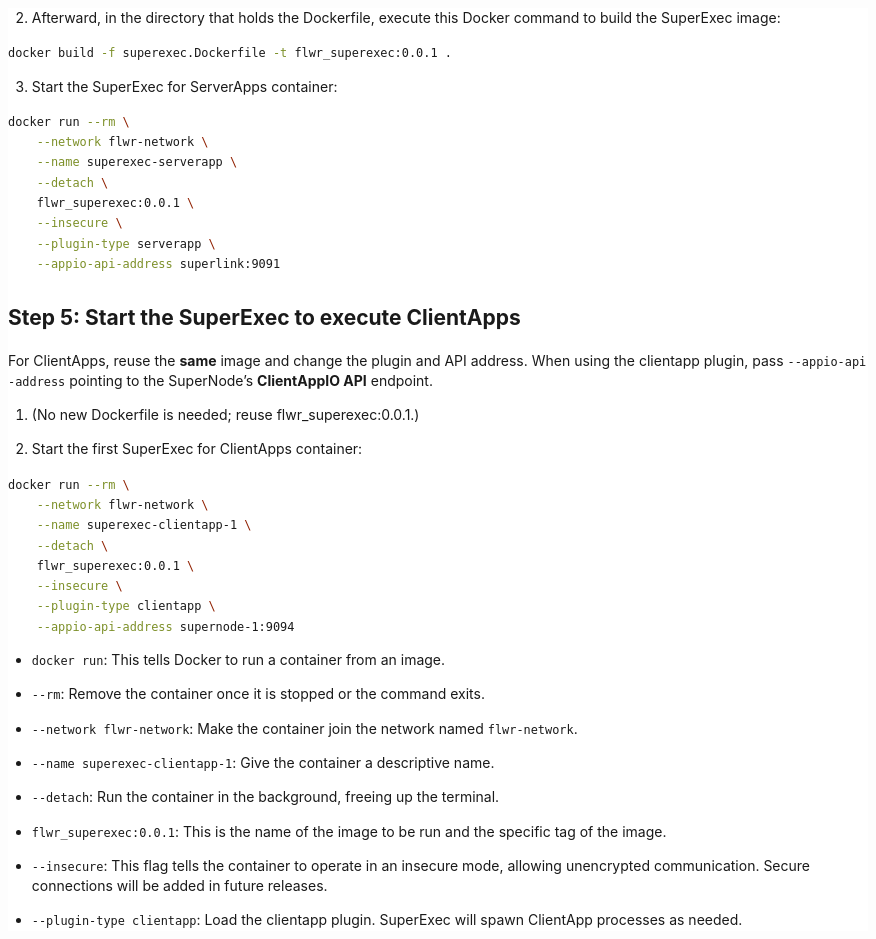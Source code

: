 2. Afterward, in the directory that holds the Dockerfile, execute this Docker command to build the SuperExec image:

```bash
docker build -f superexec.Dockerfile -t flwr_superexec:0.0.1 .
```

3. Start the SuperExec for ServerApps container:

```bash
docker run --rm \
    --network flwr-network \
    --name superexec-serverapp \
    --detach \
    flwr_superexec:0.0.1 \
    --insecure \
    --plugin-type serverapp \
    --appio-api-address superlink:9091
```

## Step 5: Start the SuperExec to execute ClientApps

For ClientApps, reuse the **same** image and change the plugin and API address. When using the clientapp plugin, pass `--appio-api-address` pointing to the SuperNode’s **ClientAppIO API** endpoint.

1. (No new Dockerfile is needed; reuse flwr_superexec:0.0.1.)

2. Start the first SuperExec for ClientApps container:

```bash
docker run --rm \
    --network flwr-network \
    --name superexec-clientapp-1 \
    --detach \
    flwr_superexec:0.0.1 \
    --insecure \
    --plugin-type clientapp \
    --appio-api-address supernode-1:9094
```

* `docker run`: This tells Docker to run a container from an image.

* `--rm`: Remove the container once it is stopped or the command exits.

* `--network flwr-network`: Make the container join the network named `flwr-network`.

* `--name superexec-clientapp-1`: Give the container a descriptive name.

* `--detach`: Run the container in the background, freeing up the terminal.

* `flwr_superexec:0.0.1`: This is the name of the image to be run and the specific tag of the image.

* `--insecure`: This flag tells the container to operate in an insecure mode, allowing unencrypted communication. Secure connections will be added in future releases.

* `--plugin-type clientapp`: Load the clientapp plugin. SuperExec will spawn ClientApp processes as needed.
